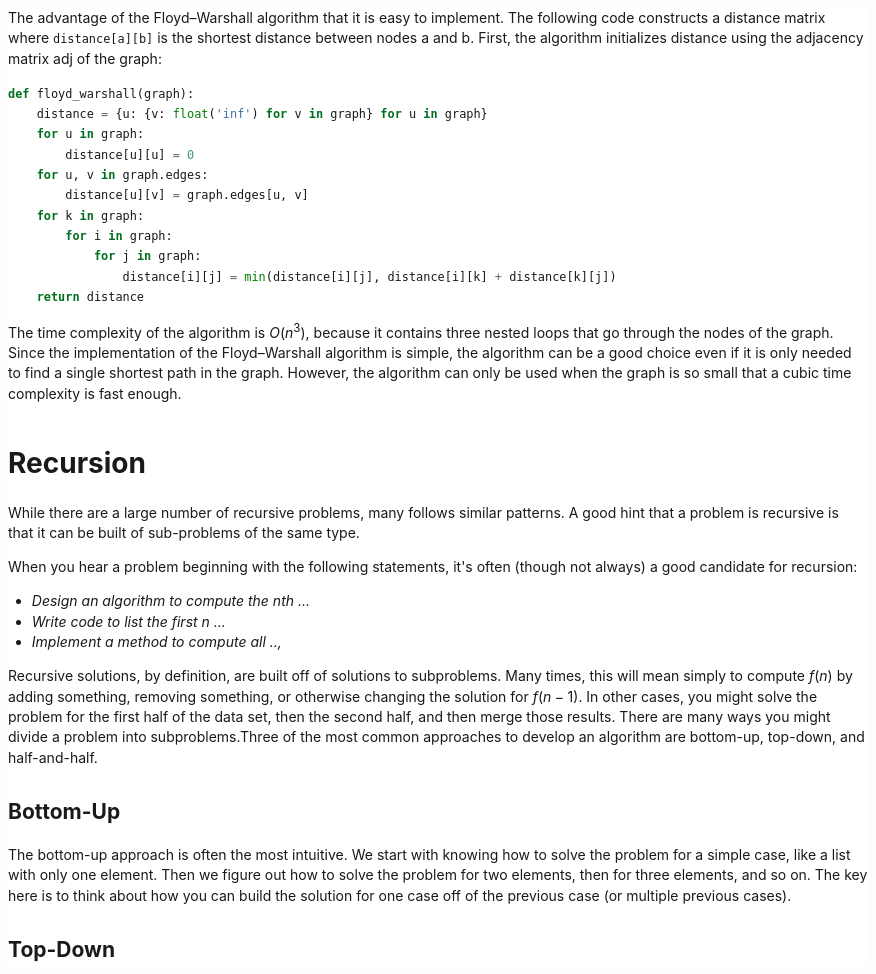 The advantage of the Floyd–Warshall algorithm that it is easy to implement. The following code constructs a distance matrix where `distance[a][b]` is the shortest distance between nodes a and b. First, the algorithm initializes distance using the adjacency matrix adj of the graph:

```python
def floyd_warshall(graph):
    distance = {u: {v: float('inf') for v in graph} for u in graph}
    for u in graph:
        distance[u][u] = 0
    for u, v in graph.edges:
        distance[u][v] = graph.edges[u, v]
    for k in graph:
        for i in graph:
            for j in graph:
                distance[i][j] = min(distance[i][j], distance[i][k] + distance[k][j])
    return distance
```

The time complexity of the algorithm is $O(n^3)$, because it contains three
nested loops that go through the nodes of the graph. Since the implementation of the Floyd–Warshall algorithm is simple, the algorithm can be a good choice even if it is only needed to find a single shortest path in the graph. However, the algorithm can only be used when the graph is so
small that a cubic time complexity is fast enough.

# Recursion

While there are a large number of recursive problems, many follows similar patterns. A good hint that a problem is recursive is that it can be built of sub-problems of the same type.

When you hear a problem beginning with the following statements, it's often (though not always) a good candidate for recursion:

- _Design an algorithm to compute the nth ..._
- _Write code to list the first n ..._
- _Implement a method to compute all ..,_

Recursive solutions, by definition, are built off of solutions to subproblems. Many times, this will mean simply to compute $f(n)$ by adding something, removing something, or otherwise changing the solution
for $f(n-1)$. In other cases, you might solve the problem for the first half of the data set, then the second half, and then merge those results.
There are many ways you might divide a problem into subproblems.Three of the most common approaches to develop an algorithm are bottom-up, top-down, and half-and-half.

## Bottom-Up

The bottom-up approach is often the most intuitive. We start with knowing how to solve the problem for a simple case, like a list with only one element. Then we figure out how to solve the problem for two
elements, then for three elements, and so on. The key here is to think about how you can build the solution for one case off of the previous case (or multiple previous cases).

## Top-Down
